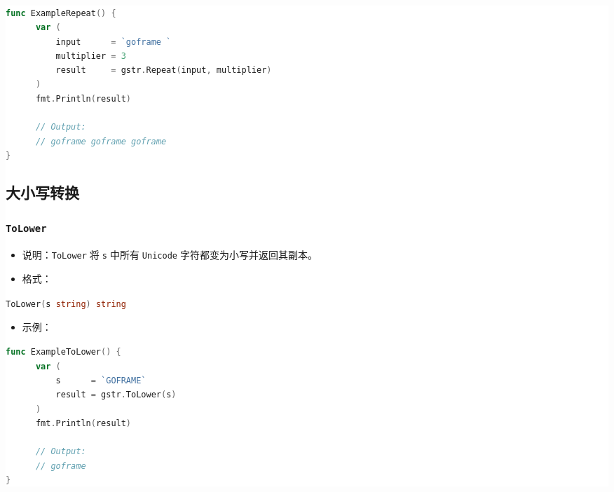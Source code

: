 







```go
func ExampleRepeat() {
      var (
          input      = `goframe `
          multiplier = 3
          result     = gstr.Repeat(input, multiplier)
      )
      fmt.Println(result)

      // Output:
      // goframe goframe goframe
}
```


## 大小写转换

### `ToLower`

- 说明：`ToLower` 将 `s` 中所有 `Unicode` 字符都变为小写并返回其副本。

- 格式：









```go
ToLower(s string) string
```

- 示例：









```go
func ExampleToLower() {
      var (
          s      = `GOFRAME`
          result = gstr.ToLower(s)
      )
      fmt.Println(result)

      // Output:
      // goframe
}
```
